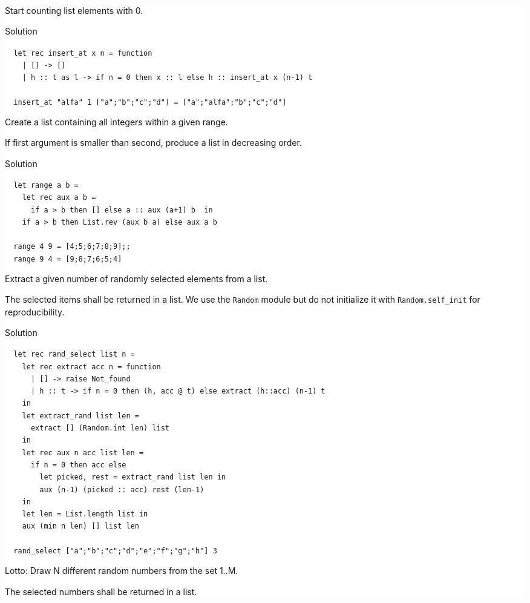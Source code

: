 Start counting list elements with 0.

Solution

      let rec insert_at x n = function
        | [] -> []
        | h :: t as l -> if n = 0 then x :: l else h :: insert_at x (n-1) t

      insert_at "alfa" 1 ["a";"b";"c";"d"] = ["a";"alfa";"b";"c";"d"]

Create a list containing all integers within a given range.

If first argument is smaller than second, produce a list in decreasing
order.

Solution

      let range a b =
        let rec aux a b =
          if a > b then [] else a :: aux (a+1) b  in
        if a > b then List.rev (aux b a) else aux a b

      range 4 9 = [4;5;6;7;8;9];;
      range 9 4 = [9;8;7;6;5;4]

Extract a given number of randomly selected elements from a list.

The selected items shall be returned in a list. We use the `Random`
module but do not initialize it with `Random.self_init` for
reproducibility.

Solution

      let rec rand_select list n =
        let rec extract acc n = function
          | [] -> raise Not_found
          | h :: t -> if n = 0 then (h, acc @ t) else extract (h::acc) (n-1) t
        in
        let extract_rand list len =
          extract [] (Random.int len) list
        in
        let rec aux n acc list len =
          if n = 0 then acc else
            let picked, rest = extract_rand list len in
            aux (n-1) (picked :: acc) rest (len-1)
        in
        let len = List.length list in
        aux (min n len) [] list len

      rand_select ["a";"b";"c";"d";"e";"f";"g";"h"] 3

Lotto: Draw N different random numbers from the set 1..M.

The selected numbers shall be returned in a list.
